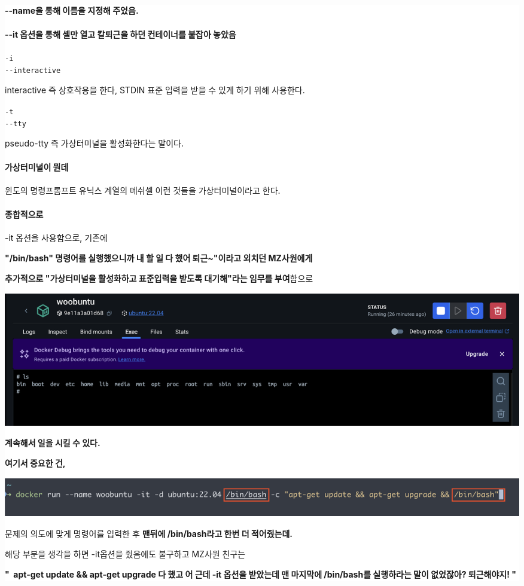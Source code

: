 #### \--name을 통해 이름을 지정해 주었음.

#### \--it 옵션을 통해 셸만 열고 칼퇴근을 하던 컨테이너를 붙잡아 놓았음

```
-i
--interactive
```

interactive 즉 상호작용을 한다, STDIN 표준 입력을 받을 수 있게 하기 위해 사용한다.

```
-t
--tty
```

pseudo-tty 즉 가상터미널을 활성화한다는 말이다.

#### 가상터미널이 뭔데

윈도의 명령프롬프트 유닉스 계열의 메쉬셀 이런 것들을 가상터미널이라고 한다.

#### 종합적으로

\-it 옵션을 사용함으로, 기존에

**"/bin/bash" 명령어를 실행했으니까 내 할 일 다 했어 퇴근~"이라고 외치던 MZ사원에게**

**추가적으로 "가상터미널을 활성화하고 표준입력을 받도록 대기해"라는 임무를 부여**함으로

![Example Image](./images/1-7.png)

**계속해서 일을 시킬 수 있다.**

**여기서 중요한 건,** 

![Example Image](./images/1-8.png)

문제의 의도에 맞게 명령어를 입력한 후 **맨뒤에 /bin/bash라고 한번 더 적어줬는데.**

해당 부분을 생각을 하면 -it옵션을 줬음에도 불구하고 MZ사원 친구는

**"  apt-get update && apt-get upgrade 다 했고 어 근데 -it 옵션을 받았는데 맨 마지막에 /bin/bash를 실행하라는 말이 없었잖아? 퇴근해야지! "**
